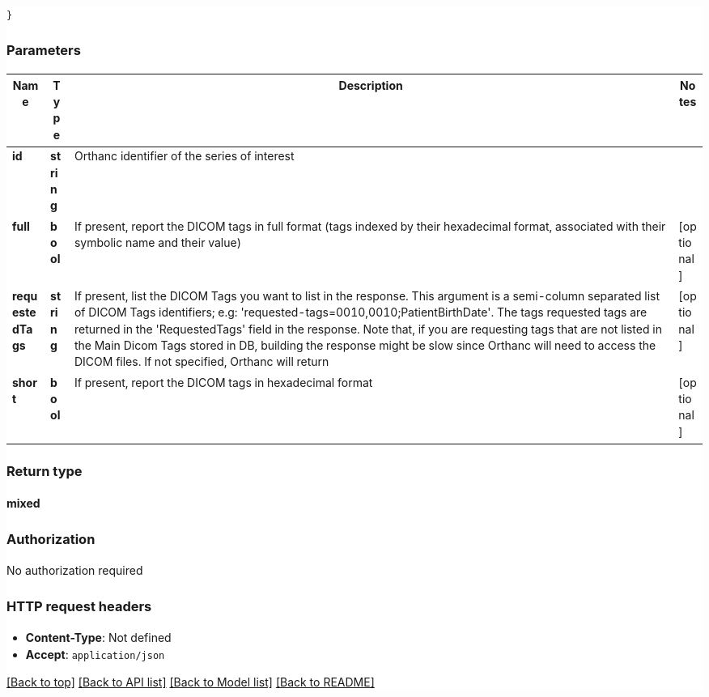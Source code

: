 ```php
}
```

### Parameters

| Name | Type | Description  | Notes |
| ------------- | ------------- | ------------- | ------------- |
| **id** | **string**| Orthanc identifier of the series of interest | |
| **full** | **bool**| If present, report the DICOM tags in full format (tags indexed by their hexadecimal format, associated with their symbolic name and their value) | [optional] |
| **requestedTags** | **string**| If present, list the DICOM Tags you want to list in the response.  This argument is a semi-column separated list of DICOM Tags identifiers; e.g: &#39;requested-tags&#x3D;0010,0010;PatientBirthDate&#39;.  The tags requested tags are returned in the &#39;RequestedTags&#39; field in the response.  Note that, if you are requesting tags that are not listed in the Main Dicom Tags stored in DB, building the response might be slow since Orthanc will need to access the DICOM files.  If not specified, Orthanc will return | [optional] |
| **short** | **bool**| If present, report the DICOM tags in hexadecimal format | [optional] |

### Return type

**mixed**

### Authorization

No authorization required

### HTTP request headers

- **Content-Type**: Not defined
- **Accept**: `application/json`

[[Back to top]](#) [[Back to API list]](../../README.md#endpoints)
[[Back to Model list]](../../README.md#models)
[[Back to README]](../../README.md)

